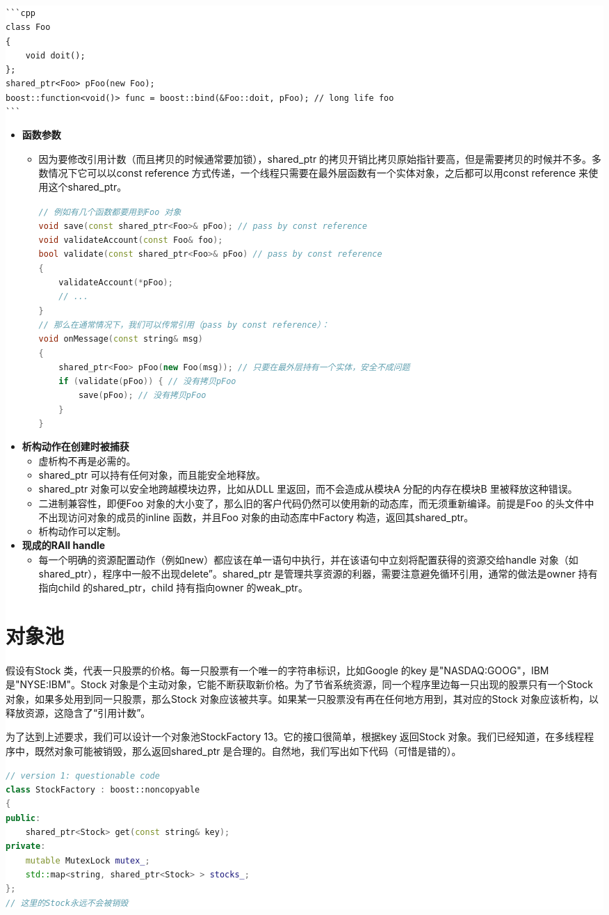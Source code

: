     ```cpp
    class Foo
    {
        void doit();
    };
    shared_ptr<Foo> pFoo(new Foo);
    boost::function<void()> func = boost::bind(&Foo::doit, pFoo); // long life foo
    ```
- **函数参数**
  - 因为要修改引用计数（而且拷贝的时候通常要加锁），shared_ptr 的拷贝开销比拷贝原始指针要高，但是需要拷贝的时候并不多。多数情况下它可以以const reference 方式传递，一个线程只需要在最外层函数有一个实体对象，之后都可以用const reference 来使用这个shared_ptr。

    ```cpp
    // 例如有几个函数都要用到Foo 对象
    void save(const shared_ptr<Foo>& pFoo); // pass by const reference
    void validateAccount(const Foo& foo);
    bool validate(const shared_ptr<Foo>& pFoo) // pass by const reference
    {
        validateAccount(*pFoo);
        // ...
    }
    // 那么在通常情况下，我们可以传常引用（pass by const reference）：
    void onMessage(const string& msg)
    {
        shared_ptr<Foo> pFoo(new Foo(msg)); // 只要在最外层持有一个实体，安全不成问题
        if (validate(pFoo)) { // 没有拷贝pFoo
            save(pFoo); // 没有拷贝pFoo
        }
    }
    ```
- **析构动作在创建时被捕获**
  - 虚析构不再是必需的。
  - shared_ptr<void> 可以持有任何对象，而且能安全地释放。
  - shared_ptr 对象可以安全地跨越模块边界，比如从DLL 里返回，而不会造成从模块A 分配的内存在模块B 里被释放这种错误。
  - 二进制兼容性，即便Foo 对象的大小变了，那么旧的客户代码仍然可以使用新的动态库，而无须重新编译。前提是Foo 的头文件中不出现访问对象的成员的inline 函数，并且Foo 对象的由动态库中Factory 构造，返回其shared_ptr。
  - 析构动作可以定制。
- **现成的RAII handle**
  - 每一个明确的资源配置动作（例如new）都应该在单一语句中执行，并在该语句中立刻将配置获得的资源交给handle 对象（如shared_ptr），程序中一般不出现delete”。shared_ptr 是管理共享资源的利器，需要注意避免循环引用，通常的做法是owner 持有指向child 的shared_ptr，child 持有指向owner 的weak_ptr。

# 对象池

假设有Stock 类，代表一只股票的价格。每一只股票有一个唯一的字符串标识，比如Google 的key 是"NASDAQ:GOOG"，IBM 是"NYSE:IBM"。Stock 对象是个主动对象，它能不断获取新价格。为了节省系统资源，同一个程序里边每一只出现的股票只有一个Stock 对象，如果多处用到同一只股票，那么Stock 对象应该被共享。如果某一只股票没有再在任何地方用到，其对应的Stock 对象应该析构，以释放资源，这隐含了“引用计数”。

为了达到上述要求，我们可以设计一个对象池StockFactory 13。它的接口很简单，根据key 返回Stock 对象。我们已经知道，在多线程程序中，既然对象可能被销毁，那么返回shared_ptr 是合理的。自然地，我们写出如下代码（可惜是错的）。

```cpp
// version 1: questionable code
class StockFactory : boost::noncopyable
{
public:
    shared_ptr<Stock> get(const string& key);
private:
    mutable MutexLock mutex_;
    std::map<string, shared_ptr<Stock> > stocks_;
};
// 这里的Stock永远不会被销毁
```
